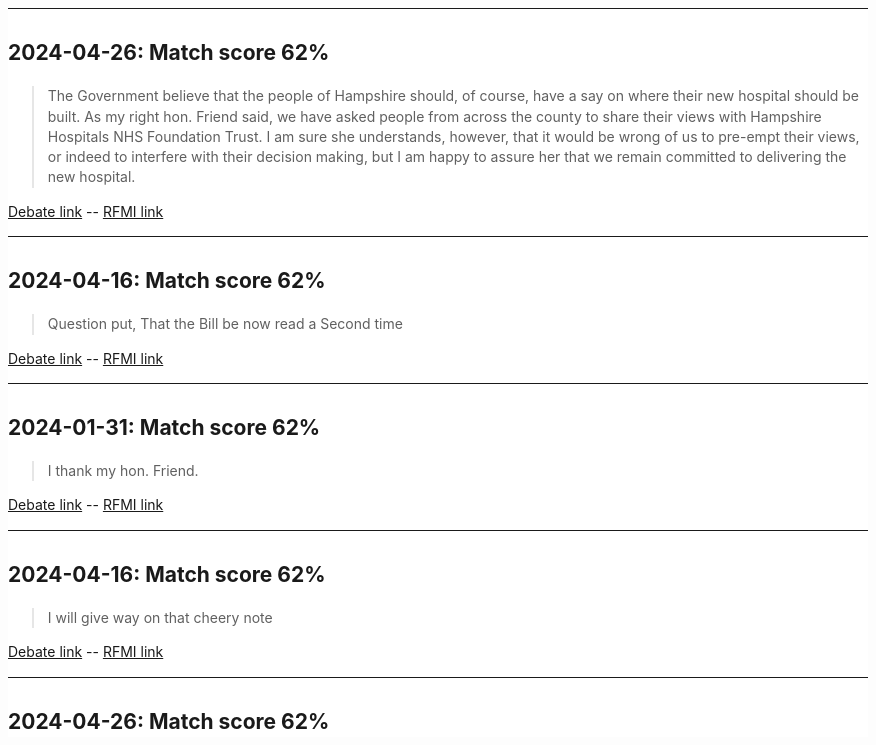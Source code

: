 
---



## 2024-04-26: Match score 62%

>The Government believe that the people of Hampshire should, of course, have a say on where their new hospital should be built. As my right hon. Friend said, we have asked people from across the county to share their views with Hampshire Hospitals NHS Foundation Trust. I am sure she understands, however, that it would be wrong of us to pre-empt their views, or indeed to interfere with their decision making, but I am happy to assure her that we remain committed to delivering the new hospital.

[Debate link](https://www.theyworkforyou.com/debates/?id=2024-04-26a.1296.0)  --  [RFMI link](https://www.theyworkforyou.com/mp/24829/register)


---



## 2024-04-16: Match score 62%

>Question put, That the Bill be now read a Second time

[Debate link](https://www.theyworkforyou.com/debates/?id=2024-04-16e.267.3)  --  [RFMI link](https://www.theyworkforyou.com/mp/24829/register)


---



## 2024-01-31: Match score 62%

>I thank my hon. Friend.

[Debate link](https://www.theyworkforyou.com/debates/?id=2024-01-31d.870.5)  --  [RFMI link](https://www.theyworkforyou.com/mp/24829/register)


---



## 2024-04-16: Match score 62%

>I will give way on that cheery note

[Debate link](https://www.theyworkforyou.com/debates/?id=2024-04-16e.264.0)  --  [RFMI link](https://www.theyworkforyou.com/mp/24829/register)


---



## 2024-04-26: Match score 62%
